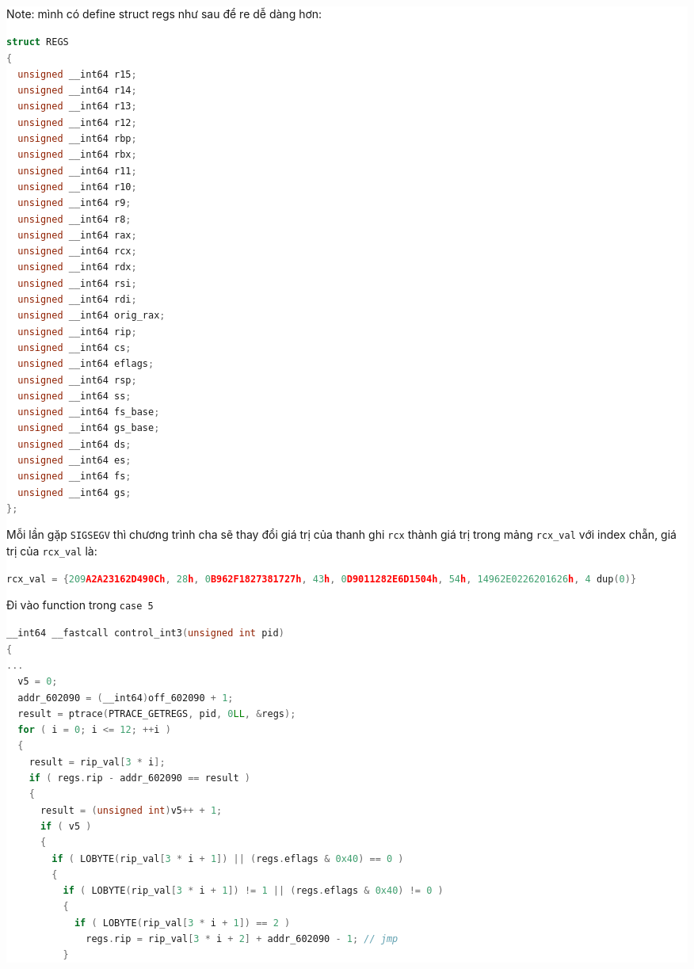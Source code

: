 Note: mình có define struct regs như sau để re dễ dàng hơn:

```c
struct REGS
{
  unsigned __int64 r15;
  unsigned __int64 r14;
  unsigned __int64 r13;
  unsigned __int64 r12;
  unsigned __int64 rbp;
  unsigned __int64 rbx;
  unsigned __int64 r11;
  unsigned __int64 r10;
  unsigned __int64 r9;
  unsigned __int64 r8;
  unsigned __int64 rax;
  unsigned __int64 rcx;
  unsigned __int64 rdx;
  unsigned __int64 rsi;
  unsigned __int64 rdi;
  unsigned __int64 orig_rax;
  unsigned __int64 rip;
  unsigned __int64 cs;
  unsigned __int64 eflags;
  unsigned __int64 rsp;
  unsigned __int64 ss;
  unsigned __int64 fs_base;
  unsigned __int64 gs_base;
  unsigned __int64 ds;
  unsigned __int64 es;
  unsigned __int64 fs;
  unsigned __int64 gs;
};
```

Mỗi lần gặp `SIGSEGV` thì chương trình cha sẽ thay đổi giá trị của thanh ghi `rcx` thành giá trị trong mảng `rcx_val` với index chẵn, giá trị của `rcx_val` là:

```c
rcx_val = {209A2A23162D490Ch, 28h, 0B962F1827381727h, 43h, 0D9011282E6D1504h, 54h, 14962E0226201626h, 4 dup(0)}
```

Đi vào function trong `case 5`

```c
__int64 __fastcall control_int3(unsigned int pid)
{
...
  v5 = 0;
  addr_602090 = (__int64)off_602090 + 1;
  result = ptrace(PTRACE_GETREGS, pid, 0LL, &regs);
  for ( i = 0; i <= 12; ++i )
  {
    result = rip_val[3 * i];
    if ( regs.rip - addr_602090 == result )
    {
      result = (unsigned int)v5++ + 1;
      if ( v5 )
      {
        if ( LOBYTE(rip_val[3 * i + 1]) || (regs.eflags & 0x40) == 0 )
        {
          if ( LOBYTE(rip_val[3 * i + 1]) != 1 || (regs.eflags & 0x40) != 0 )
          {
            if ( LOBYTE(rip_val[3 * i + 1]) == 2 )
              regs.rip = rip_val[3 * i + 2] + addr_602090 - 1; // jmp
          }
```